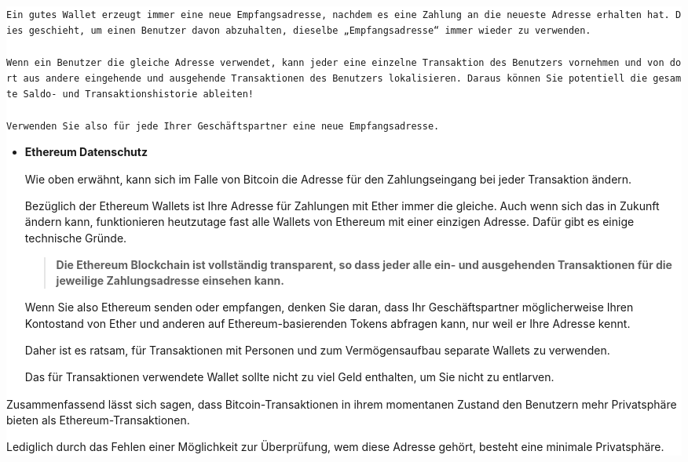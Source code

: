     Ein gutes Wallet erzeugt immer eine neue Empfangsadresse, nachdem es eine Zahlung an die neueste Adresse erhalten hat. Dies geschieht, um einen Benutzer davon abzuhalten, dieselbe „Empfangsadresse“ immer wieder zu verwenden.
    
    Wenn ein Benutzer die gleiche Adresse verwendet, kann jeder eine einzelne Transaktion des Benutzers vornehmen und von dort aus andere eingehende und ausgehende Transaktionen des Benutzers lokalisieren. Daraus können Sie potentiell die gesamte Saldo- und Transaktionshistorie ableiten!
    
    Verwenden Sie also für jede Ihrer Geschäftspartner eine neue Empfangsadresse.

- **Ethereum Datenschutz**

    Wie oben erwähnt, kann sich im Falle von Bitcoin die Adresse für den Zahlungseingang bei jeder Transaktion ändern.

     Bezüglich der Ethereum Wallets ist Ihre Adresse für Zahlungen mit Ether immer die gleiche. Auch wenn sich das in Zukunft ändern kann, funktionieren heutzutage fast alle Wallets von Ethereum mit einer einzigen Adresse. Dafür gibt es einige technische Gründe. 
    
    > **Die Ethereum Blockchain ist vollständig transparent, so dass jeder alle ein- und ausgehenden Transaktionen für die jeweilige Zahlungsadresse einsehen kann.** 
    
    Wenn Sie also Ethereum senden oder empfangen, denken Sie daran, dass Ihr Geschäftspartner möglicherweise Ihren Kontostand von Ether und anderen auf Ethereum-basierenden Tokens abfragen kann, nur weil er Ihre Adresse kennt.
    
    Daher ist es ratsam, für Transaktionen mit Personen und zum Vermögensaufbau separate Wallets zu verwenden.
    
    Das für Transaktionen verwendete Wallet sollte nicht zu viel Geld enthalten, um Sie nicht zu entlarven.
    
Zusammenfassend lässt sich sagen, dass Bitcoin-Transaktionen in ihrem momentanen Zustand den Benutzern mehr Privatsphäre bieten als Ethereum-Transaktionen.

Lediglich durch das Fehlen einer Möglichkeit zur Überprüfung, wem diese Adresse gehört, besteht eine minimale Privatsphäre.
